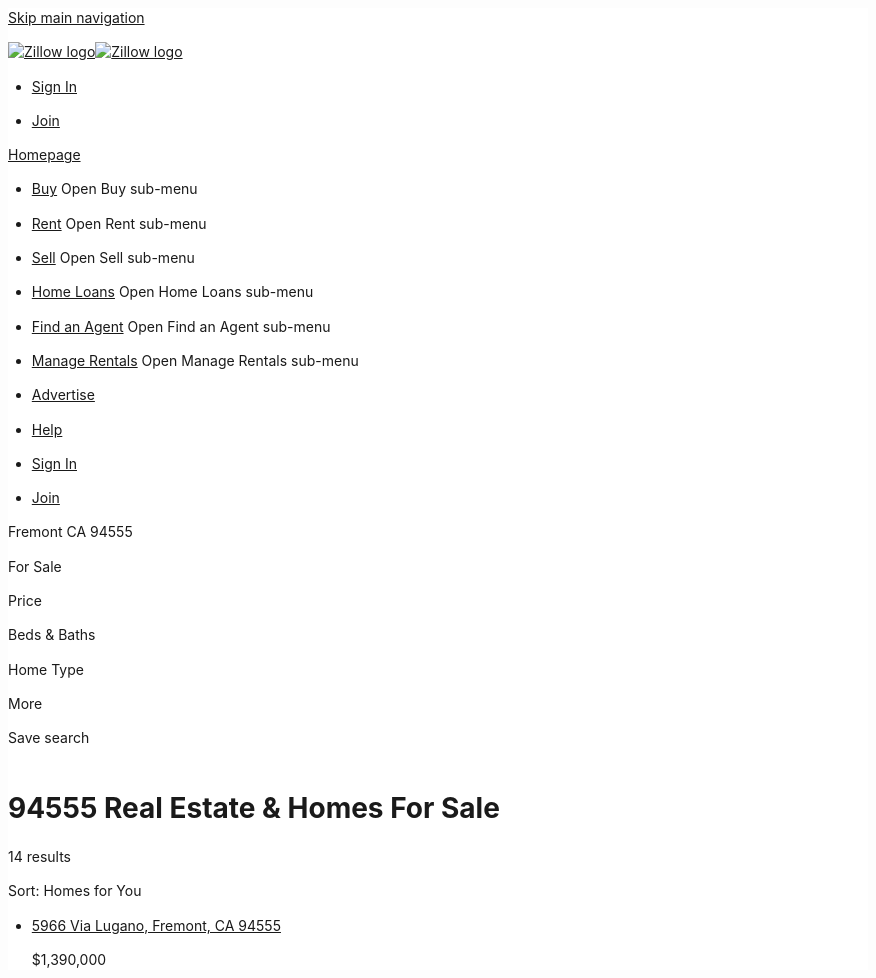 [Skip main navigation](#skip-topnav-target)

[![Zillow logo](https://s.zillowstatic.com/pfs/static/z-logo-default.svg)![Zillow logo](https://s.zillowstatic.com/pfs/static/z-logo-icon.svg)](/)

*   [Sign In](/user/acct/login/?cid=pf)
    
*   [Join](/user/acct/register/?cid=pf)
    

[Homepage](/ "Zillow Real Estate")

*   [Buy](/homes/)
     Open Buy sub-menu
*   [Rent](/homes/for_rent/)
     Open Rent sub-menu
*   [Sell](/sell/)
     Open Sell sub-menu
*   [Home Loans](/home-loans/?utm_source=zillow&utm_medium=referral&utm_campaign=Z_Mortgagestopnav#source=Z_Mortgagestopnav)
     Open Home Loans sub-menu
*   [Find an Agent](/professionals/real-estate-agent-reviews/fremont-ca-94555/)
     Open Find an Agent sub-menu

*   [Manage Rentals](/rental-manager/?source=topnav&itc=postbutton_sitenav)
     Open Manage Rentals sub-menu
*   [Advertise](/z/partners/advertise/)
    

*   [Help](https://zillow.zendesk.com/hc/en-us/)
    

*   [Sign In](/user/acct/login/?cid=pf)
    
*   [Join](/user/acct/register/?cid=pf)
    

Fremont CA 94555

For Sale

Price

Beds & Baths

Home Type

More

Save search

94555 Real Estate & Homes For Sale
==================================

14 results

Sort: Homes for You

*   [5966 Via Lugano, Fremont, CA 94555](https://www.zillow.com/homedetails/5966-Via-Lugano-Fremont-CA-94555/82850318_zpid/)
    
    $1,390,000
    